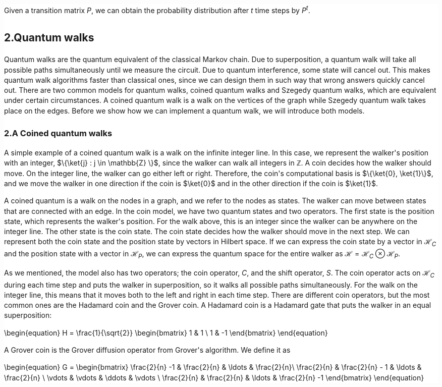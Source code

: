 Given a transition matrix $P$, we can obtain the probability distribution after $t$ time steps by $P^t$.

## 2.Quantum walks <a name="qwalks"></a>
Quantum walks are the quantum equivalent of the classical Markov chain. Due to superposition, a quantum walk will take all possible paths simultaneously until we measure the circuit. Due to quantum interference, some state will cancel out. This makes quantum walk algorithms faster than classical ones, since we can design them in such way that wrong answers quickly cancel out. There are two common models for quantum walks, coined quantum walks and Szegedy quantum walks, which are equivalent under certain circumstances. A coined quantum walk is a walk on the vertices of the graph while Szegedy quantum walk takes place on the edges. Before we show how we can implement a quantum walk, we will introduce both models. 

 $\newcommand{\ket}[1]{\left|{#1}\right\rangle}$
 $\newcommand{\bra}[1]{\left\langle{#1}\right|}$
### 2.A Coined quantum walks <a name="coined"></a>
A simple example of a coined quantum walk is a walk on the infinite integer line. In this case, we represent the walker's position with an integer, $\{\ket{j} : j \in  \mathbb{Z} \}$, since the walker can walk all integers in $\mathbb{Z}$. A coin decides how the walker should move. On the integer line, the walker can go either left or right. Therefore, the coin's computational basis is $\{\ket{0}, \ket{1}\}$, and we move the walker in one direction if the coin is $\ket{0}$ and in the other direction if the coin is $\ket{1}$. 

A coined quantum is a walk on the nodes in a graph, and we refer to the nodes as states. The walker can move between states that are connected with an edge. In the coin model, we have two quantum states and two operators. The first state is the position state, which represents the walker's position. For the walk above, this is an integer since the walker can be anywhere on the integer line. The other state is the coin state. The coin state decides how the walker should move in the next step. We can represent both the coin state and the position state by vectors in Hilbert space. If we can express the coin state by a vector in $\mathcal{H}_C$ and the position state with a vector in $\mathcal{H}_P$, we can express the quantum space for the entire walker as $\mathcal{H} = \mathcal{H}_C \otimes \mathcal{H}_P$. 

As we mentioned, the model also has two operators; the coin operator, $C$, and the shift operator, $S$. The coin operator acts on $\mathcal{H}_C$ during each time step and puts the walker in superposition, so it walks all possible paths simultaneously. For the walk on the integer line, this means that it moves both to the left and right in each time step. There are different coin operators, but the most common ones are the Hadamard coin and the Grover coin. A Hadamard coin is a Hadamard gate that puts the walker in an equal superposition: 

\begin{equation}
    H = \frac{1}{\sqrt{2}}
\begin{bmatrix}
1 & 1 \\
1 & -1 
\end{bmatrix}
\end{equation}

A Grover coin is the Grover diffusion operator from Grover's algorithm. We define it as 

\begin{equation}
    G = 
    \begin{bmatrix}
\frac{2}{n} -1 & \frac{2}{n} & \ldots & \frac{2}{n}\\
\frac{2}{n} & \frac{2}{n} - 1  & \ldots & \frac{2}{n} \\
\vdots & \vdots & \ddots & \vdots \\
\frac{2}{n} & \frac{2}{n} & \ldots & \frac{2}{n} -1
\end{bmatrix}
\end{equation}
